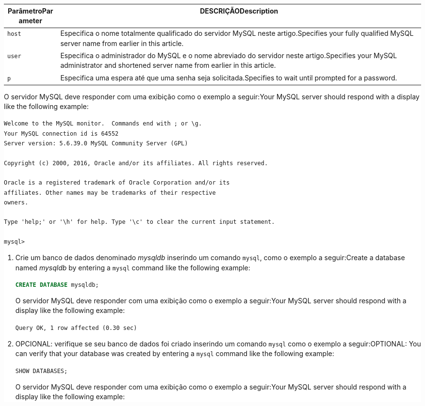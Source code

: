    | <span data-ttu-id="6ee39-148">Parâmetro</span><span class="sxs-lookup"><span data-stu-id="6ee39-148">Parameter</span></span> | <span data-ttu-id="6ee39-149">DESCRIÇÃO</span><span class="sxs-lookup"><span data-stu-id="6ee39-149">Description</span></span> |
   |---|---|
   | `host` | <span data-ttu-id="6ee39-150">Especifica o nome totalmente qualificado do servidor MySQL neste artigo.</span><span class="sxs-lookup"><span data-stu-id="6ee39-150">Specifies your fully qualified MySQL server name from earlier in this article.</span></span> |
   | `user` | <span data-ttu-id="6ee39-151">Especifica o administrador do MySQL e o nome abreviado do servidor neste artigo.</span><span class="sxs-lookup"><span data-stu-id="6ee39-151">Specifies your MySQL administrator and shortened server name from earlier in this article.</span></span> |
   | `p` | <span data-ttu-id="6ee39-152">Especifica uma espera até que uma senha seja solicitada.</span><span class="sxs-lookup"><span data-stu-id="6ee39-152">Specifies to wait until prompted for a password.</span></span> |

   <span data-ttu-id="6ee39-153">O servidor MySQL deve responder com uma exibição como o exemplo a seguir:</span><span class="sxs-lookup"><span data-stu-id="6ee39-153">Your MySQL server should respond with a display like the following example:</span></span>

   ```shell
   Welcome to the MySQL monitor.  Commands end with ; or \g.
   Your MySQL connection id is 64552
   Server version: 5.6.39.0 MySQL Community Server (GPL)
   
   Copyright (c) 2000, 2016, Oracle and/or its affiliates. All rights reserved.
   
   Oracle is a registered trademark of Oracle Corporation and/or its
   affiliates. Other names may be trademarks of their respective
   owners.
   
   Type 'help;' or '\h' for help. Type '\c' to clear the current input statement.
   
   mysql>
   ```

1. <span data-ttu-id="6ee39-154">Crie um banco de dados denominado *mysqldb* inserindo um comando `mysql`, como o exemplo a seguir:</span><span class="sxs-lookup"><span data-stu-id="6ee39-154">Create a database named *mysqldb* by entering a `mysql` command like the following example:</span></span>

   ```SQL
   CREATE DATABASE mysqldb;
   ```

   <span data-ttu-id="6ee39-155">O servidor MySQL deve responder com uma exibição como o exemplo a seguir:</span><span class="sxs-lookup"><span data-stu-id="6ee39-155">Your MySQL server should respond with a display like the following example:</span></span>

   ```shell
   Query OK, 1 row affected (0.30 sec)
   ```

1. <span data-ttu-id="6ee39-156">OPCIONAL: verifique se seu banco de dados foi criado inserindo um comando `mysql` como o exemplo a seguir:</span><span class="sxs-lookup"><span data-stu-id="6ee39-156">OPTIONAL: You can verify that your database was created by entering a `mysql` command like the following example:</span></span>

   ```SQL
   SHOW DATABASES;
   ```

   <span data-ttu-id="6ee39-157">O servidor MySQL deve responder com uma exibição como o exemplo a seguir:</span><span class="sxs-lookup"><span data-stu-id="6ee39-157">Your MySQL server should respond with a display like the following example:</span></span>
